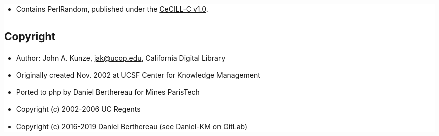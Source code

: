 * Contains PerlRandom, published under the [CeCILL-C v1.0].


Copyright
---------

- Author:  John A. Kunze, jak@ucop.edu, California Digital Library
- Originally created Nov. 2002 at UCSF Center for Knowledge Management
- Ported to php by Daniel Berthereau for Mines ParisTech

- Copyright (c) 2002-2006 UC Regents
- Copyright (c) 2016-2019 Daniel Berthereau (see [Daniel-KM] on GitLab)


[Noid for Php]: https://gitlab.com/Daniel-KM/Noid4Php
[noid]: https://wiki.ucop.edu/display/Curation/NOID
[perl tool]: http://search.cpan.org/~jak/Noid-0.424/
[Omeka]: https://www.omeka.org
[Omeka S]: https://www.omeka.org/s
[Ark & Noid for Omeka]: https://gitlab.com/Daniel-KM/Omeka-plugin-ArkAndNoid
[Ark for Omeka S]: https://gitlab.com/Daniel-KM/Omeka-S-module-Ark
[Java]: https://confluence.ucop.edu/download/attachments/16744482/noid-java.tar.gz
[Ruby]: https://github.com/microservices/noid
[metacpan]: https://metacpan.org/pod/distribution/Noid/noid
[commands]: https://metacpan.org/pod/Noid
[fixed]: https://secure.php.net/manual/en/migration71.incompatible.php#migration71.incompatible.fixes-to-mt_rand-algorithm
[PhpUnit]: https://phpunit.de
[rosettacode.org]: https://rosettacode.org/wiki/Random_number_generator_%28included%29#Perl
[issues]: https://gitlab.com/Daniel-KM/Noid4Php/issues
[CeCILL-B v1.0]: https://www.cecill.info/licences/Licence_CeCILL-B_V1-en.txt
[CeCILL-C v1.0]: https://www.cecill.info/licences/Licence_CeCILL-C_V1-en.txt
[Daniel-KM]: https://gitlab.com/Daniel-KM "Daniel Berthereau"
